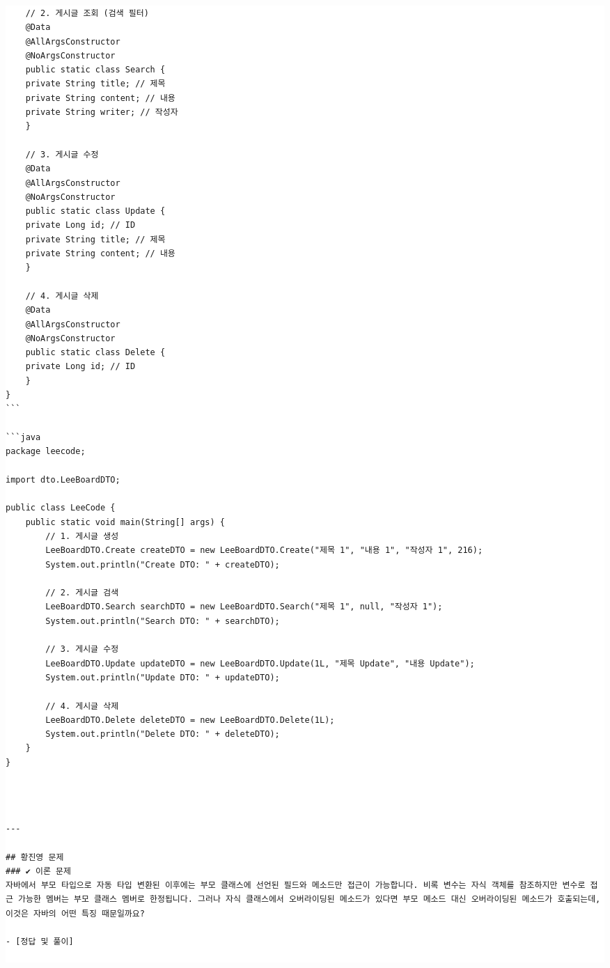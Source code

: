 	    // 2. 게시글 조회 (검색 필터)
	    @Data
	    @AllArgsConstructor
	    @NoArgsConstructor
	    public static class Search {
		private String title; // 제목
		private String content; // 내용
		private String writer; // 작성자
	    }
	
	    // 3. 게시글 수정
	    @Data
	    @AllArgsConstructor
	    @NoArgsConstructor
	    public static class Update {
		private Long id; // ID
		private String title; // 제목
		private String content; // 내용
	    }
	
	    // 4. 게시글 삭제
	    @Data
	    @AllArgsConstructor
	    @NoArgsConstructor
	    public static class Delete {
		private Long id; // ID
	    }
	}
	```

 	```java
  	package leecode;
	
	import dto.LeeBoardDTO;
	
	public class LeeCode {
	    public static void main(String[] args) {
	        // 1. 게시글 생성
	        LeeBoardDTO.Create createDTO = new LeeBoardDTO.Create("제목 1", "내용 1", "작성자 1", 216);
	        System.out.println("Create DTO: " + createDTO);
	
	        // 2. 게시글 검색
	        LeeBoardDTO.Search searchDTO = new LeeBoardDTO.Search("제목 1", null, "작성자 1");
	        System.out.println("Search DTO: " + searchDTO);
	
	        // 3. 게시글 수정
	        LeeBoardDTO.Update updateDTO = new LeeBoardDTO.Update(1L, "제목 Update", "내용 Update");
	        System.out.println("Update DTO: " + updateDTO);
	
	        // 4. 게시글 삭제
	        LeeBoardDTO.Delete deleteDTO = new LeeBoardDTO.Delete(1L);
	        System.out.println("Delete DTO: " + deleteDTO);
	    }
	}
  ```



---

## 황진영 문제
### ✔ 이론 문제 
자바에서 부모 타입으로 자동 타입 변환된 이후에는 부모 클래스에 선언된 필드와 메소드만 접근이 가능합니다. 비록 변수는 자식 객체를 참조하지만 변수로 접근 가능한 멤버는 부모 클래스 멤버로 한정됩니다. 그러나 자식 클래스에서 오버라이딩된 메소드가 있다면 부모 메소드 대신 오버라이딩된 메소드가 호출되는데, 이것은 자바의 어떤 특징 때문일까요?
    
- [정답 및 풀이]
    
  ```